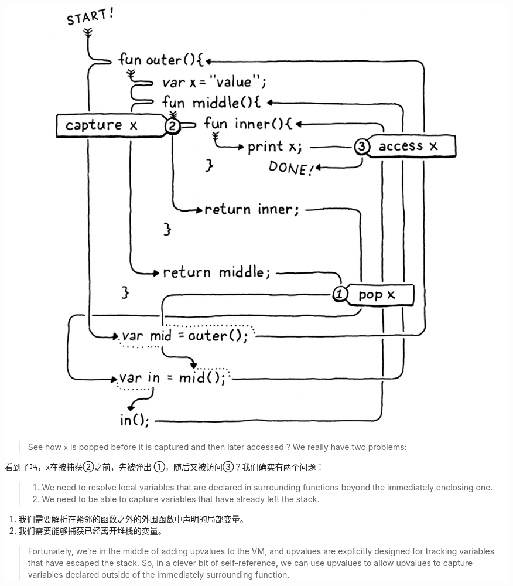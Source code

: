 ![Tracing through the previous example program.](25.闭包/execution-flow.png)

> See how `x` is popped before it is captured  and then later accessed ? We really have two problems:

看到了吗，`x`在被捕获②之前，先被弹出 ①，随后又被访问③？我们确实有两个问题：

> 1. We need to resolve local variables that are declared in surrounding functions beyond the immediately enclosing one.
> 2. We need to be able to capture variables that have already left the stack.

1. 我们需要解析在紧邻的函数之外的外围函数中声明的局部变量。
2. 我们需要能够捕获已经离开堆栈的变量。

> Fortunately, we’re in the middle of adding upvalues to the VM, and upvalues are explicitly designed for tracking variables that have escaped the stack. So, in a clever bit of self-reference, we can use upvalues to allow upvalues to capture variables declared outside of the immediately surrounding function.
